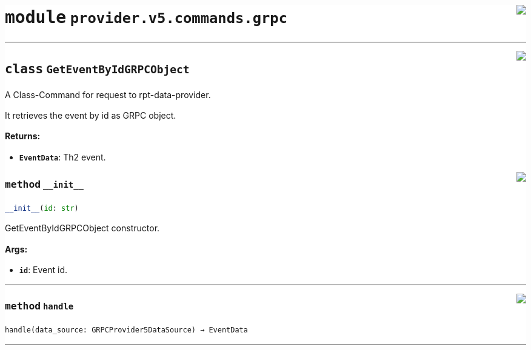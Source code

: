 

<a href="../../th2_data_services/provider/v5/commands/grpc.py#L0"><img align="right" style="float:right;" src="https://img.shields.io/badge/-source-cccccc?style=flat-square"></a>

# <kbd>module</kbd> `provider.v5.commands.grpc`






---

<a href="../../th2_data_services/provider/v5/commands/grpc.py#L36"><img align="right" style="float:right;" src="https://img.shields.io/badge/-source-cccccc?style=flat-square"></a>

## <kbd>class</kbd> `GetEventByIdGRPCObject`
A Class-Command for request to rpt-data-provider. 

It retrieves the event by id as GRPC object. 



**Returns:**
 
 - <b>`EventData`</b>:  Th2 event. 

<a href="../../th2_data_services/provider/v5/commands/grpc.py#L45"><img align="right" style="float:right;" src="https://img.shields.io/badge/-source-cccccc?style=flat-square"></a>

### <kbd>method</kbd> `__init__`

```python
__init__(id: str)
```

GetEventByIdGRPCObject constructor. 



**Args:**
 
 - <b>`id`</b>:  Event id. 




---

<a href="../../th2_data_services/provider/v5/commands/grpc.py#L55"><img align="right" style="float:right;" src="https://img.shields.io/badge/-source-cccccc?style=flat-square"></a>

### <kbd>method</kbd> `handle`

```python
handle(data_source: GRPCProvider5DataSource) → EventData
```






---
